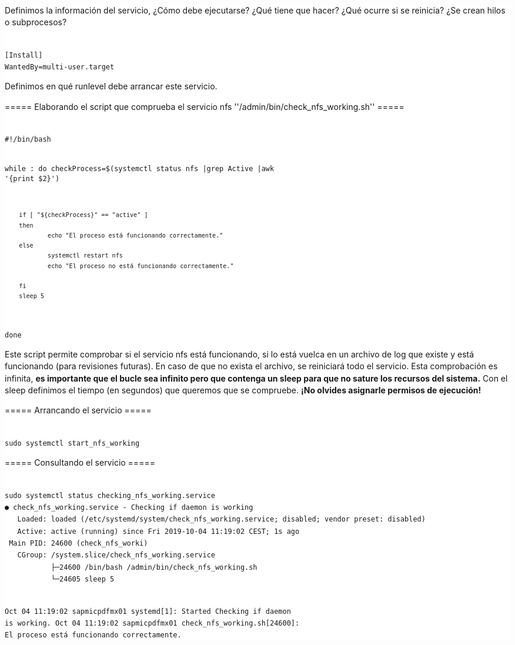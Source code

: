Definimos la información del servicio, ¿Cómo debe ejecutarse? ¿Qué tiene que hacer? ¿Qué ocurre si se reinicia? ¿Se crean hilos o subprocesos?

<code bash>
[Install]
WantedBy=multi-user.target
</code>

Definimos en qué runlevel debe arrancar este servicio.

===== Elaborando el script que comprueba el servicio nfs ''/admin/bin/check_nfs_working.sh'' =====

<code bash>
#!/bin/bash

while :
do
        checkProcess=$(systemctl status nfs |grep Active |awk '{print $2}')

        if [ "${checkProcess}" == "active" ]
        then
                echo "El proceso está funcionando correctamente."
        else
                systemctl restart nfs
                echo "El proceso no está funcionando correctamente."

        fi
        sleep 5
done
</code>

Este script permite comprobar si el servicio nfs está funcionando, si lo está vuelca en un archivo de log que existe y está funcionando (para revisiones futuras). En caso de que no exista el archivo, se reiniciará todo el servicio. Esta comprobación es infinita, **es importante que el bucle sea infinito pero que contenga un sleep para que no sature los recursos del sistema.** Con el sleep definimos el tiempo (en segundos) que queremos que se compruebe. **¡No olvides asignarle permisos de ejecución!**

===== Arrancando el servicio =====

<code bash>
sudo systemctl start_nfs_working
</code>

===== Consultando el servicio =====

<code bash>
sudo systemctl status checking_nfs_working.service
● check_nfs_working.service - Checking if daemon is working
   Loaded: loaded (/etc/systemd/system/check_nfs_working.service; disabled; vendor preset: disabled)
   Active: active (running) since Fri 2019-10-04 11:19:02 CEST; 1s ago
 Main PID: 24600 (check_nfs_worki)
   CGroup: /system.slice/check_nfs_working.service
           ├─24600 /bin/bash /admin/bin/check_nfs_working.sh
           └─24605 sleep 5

Oct 04 11:19:02 sapmicpdfmx01 systemd[1]: Started Checking if daemon is working.
Oct 04 11:19:02 sapmicpdfmx01 check_nfs_working.sh[24600]: El proceso está funcionando correctamente.
</code>
